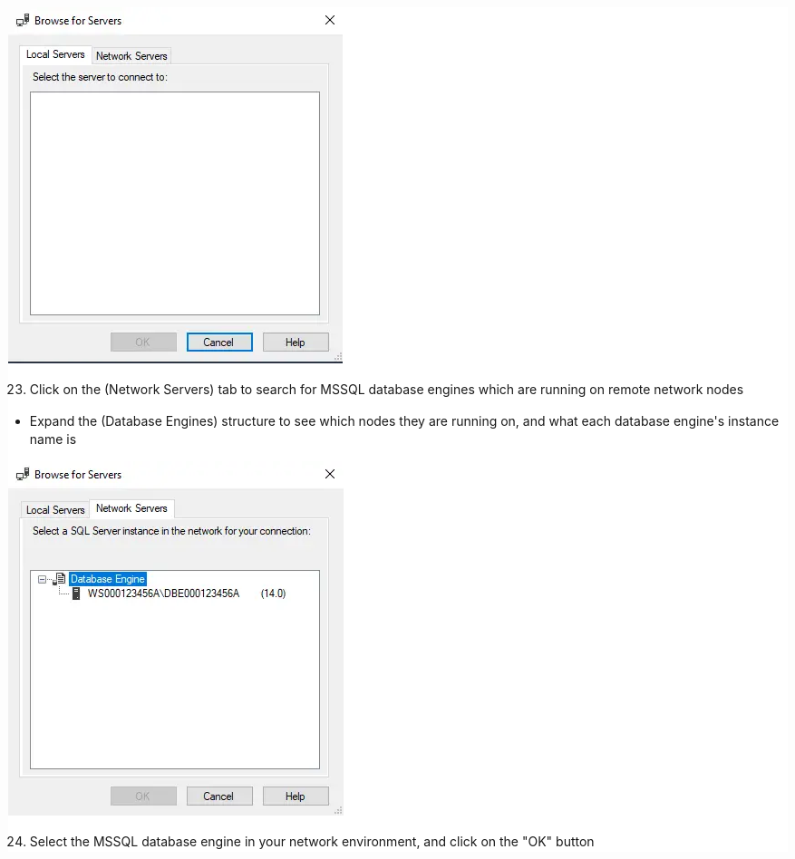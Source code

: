 ![](../../images/8/3.img-22.webp)

23. Click on the (Network Servers) tab to search for MSSQL database engines
    which are running on remote network nodes

- Expand the (Database Engines) structure to see which nodes they are running
  on, and what each database engine's instance name is

![](../../images/8/3.img-23.webp)

24. Select the MSSQL database engine in your network environment, and click on
    the "OK" button
